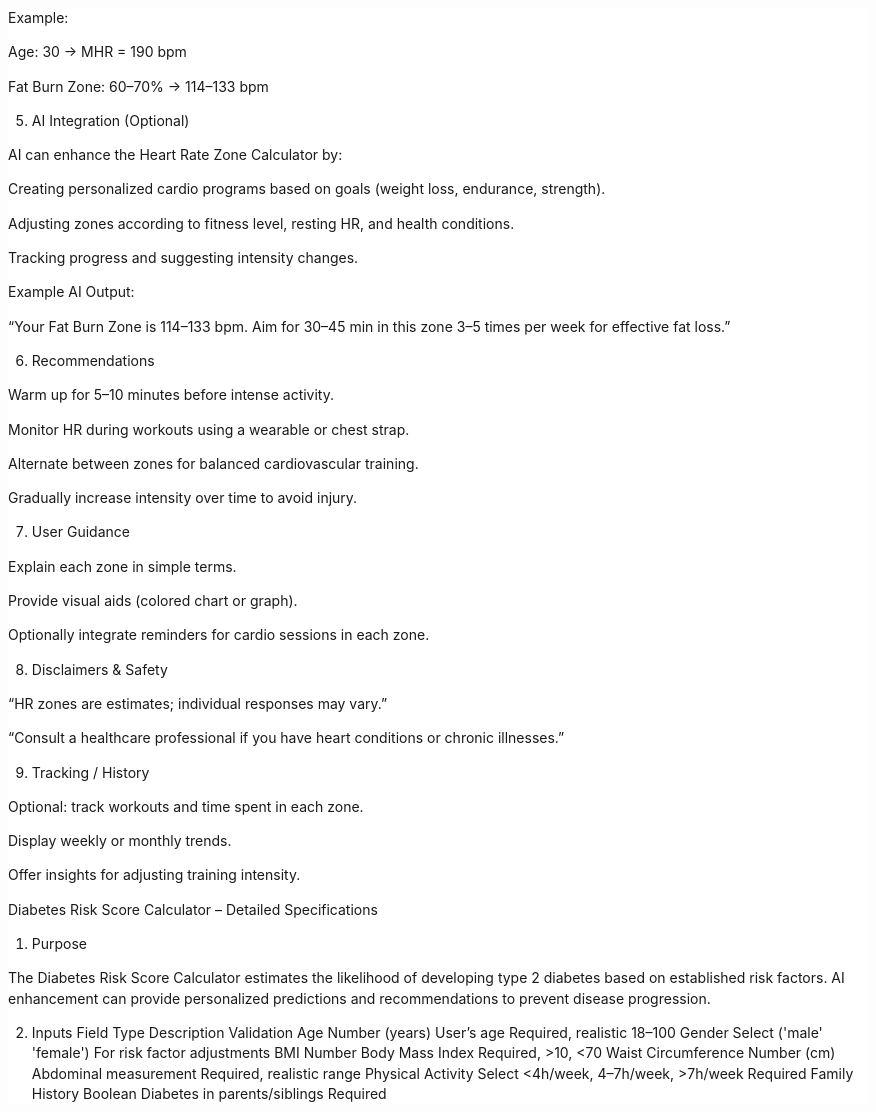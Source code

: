 Example:

Age: 30 → MHR = 190 bpm

Fat Burn Zone: 60–70% → 114–133 bpm

5. AI Integration (Optional)

AI can enhance the Heart Rate Zone Calculator by:

Creating personalized cardio programs based on goals (weight loss, endurance, strength).

Adjusting zones according to fitness level, resting HR, and health conditions.

Tracking progress and suggesting intensity changes.

Example AI Output:

“Your Fat Burn Zone is 114–133 bpm. Aim for 30–45 min in this zone 3–5 times per week for effective fat loss.”

6. Recommendations

Warm up for 5–10 minutes before intense activity.

Monitor HR during workouts using a wearable or chest strap.

Alternate between zones for balanced cardiovascular training.

Gradually increase intensity over time to avoid injury.

7. User Guidance

Explain each zone in simple terms.

Provide visual aids (colored chart or graph).

Optionally integrate reminders for cardio sessions in each zone.

8. Disclaimers & Safety

“HR zones are estimates; individual responses may vary.”

“Consult a healthcare professional if you have heart conditions or chronic illnesses.”

9. Tracking / History

Optional: track workouts and time spent in each zone.

Display weekly or monthly trends.

Offer insights for adjusting training intensity.






Diabetes Risk Score Calculator – Detailed Specifications
1. Purpose

The Diabetes Risk Score Calculator estimates the likelihood of developing type 2 diabetes based on established risk factors. AI enhancement can provide personalized predictions and recommendations to prevent disease progression.

2. Inputs
Field	Type	Description	Validation
Age	Number (years)	User’s age	Required, realistic 18–100
Gender	Select ('male'	'female')	For risk factor adjustments
BMI	Number	Body Mass Index	Required, >10, <70
Waist Circumference	Number (cm)	Abdominal measurement	Required, realistic range
Physical Activity	Select	<4h/week, 4–7h/week, >7h/week	Required
Family History	Boolean	Diabetes in parents/siblings	Required
